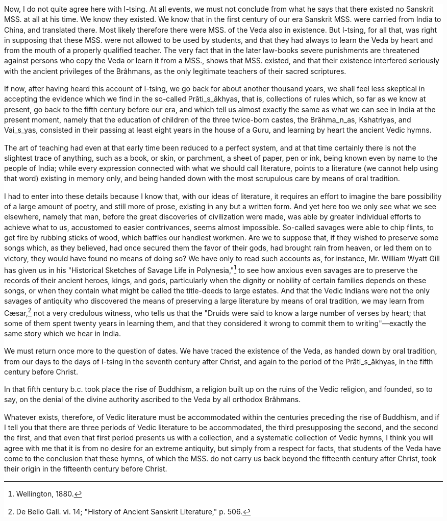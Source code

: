 Now, I do not quite agree here with I-tsing. At all events, we must not conclude from what he says that there existed no Sanskrit MSS. at all at his time. We know they existed. We know that in the first century of our era Sanskrit MSS. were carried from India to China, and translated there. Most likely therefore there were MSS. of the Veda also in existence. But I-tsing, for all that, was right in supposing that these MSS. were not allowed to be used by students, and that they had always to learn the Veda by heart and from the mouth of a properly qualified teacher. The very fact that in the later law-books severe punishments are threatened against persons who copy the Veda or learn it from a MSS., shows that MSS. existed, and that their existence interfered seriously with the ancient privileges of the Brâhmans, as the only legitimate teachers of their sacred scriptures.

If now, after having heard this account of I-tsing, we go back for about another thousand years, we shall feel less skeptical in accepting the evidence which we find in the so-called Prâti_s_âkhyas, that is, collections of rules which, so far as we know at present, go back to the fifth century before our era, and which tell us almost exactly the same as what we can see in India at the present moment, namely that the education of children of the three twice-born castes, the Brâhma_n_as, Kshatriyas, and Vai_s_yas, consisted in their passing at least eight years in the house of a Guru, and learning by heart the ancient Vedic hymns.

The art of teaching had even at that early time been reduced to a perfect system, and at that time certainly there is not the slightest trace of anything, such as a book, or skin, or parchment, a sheet of paper, pen or ink, being known even by name to the people of India; while every expression connected with what we should call literature, points to a literature (we cannot help using that word) existing in memory only, and being handed down with the most scrupulous care by means of oral tradition.

I had to enter into these details because I know that, with our ideas of literature, it requires an effort to imagine the bare possibility of a large amount of poetry, and still more of prose, existing in any but a written form. And yet here too we only see what we see elsewhere, namely that man, before the great discoveries of civilization were made, was able by greater individual efforts to achieve what to us, accustomed to easier contrivances, seems almost impossible. So-called savages were able to chip flints, to get fire by rubbing sticks of wood, which baffles our handiest workmen. Are we to suppose that, if they wished to preserve some songs which, as they believed, had once secured them the favor of their gods, had brought rain from heaven, or led them on to victory, they would have found no means of doing so? We have only to read such accounts as, for instance, Mr. William Wyatt Gill has given us in his "Historical Sketches of Savage Life in Polynesia,"[^274] to see how anxious even savages are to preserve the records of their ancient heroes, kings, and gods, particularly when the dignity or nobility of certain families depends on these songs, or when they contain what might be called the title-deeds to large estates. And that the Vedic Indians were not the only savages of antiquity who discovered the means of preserving a large literature by means of oral tradition, we may learn from Cæsar,[^275] not a very credulous witness, who tells us that the "Druids were said to know a large number of verses by heart; that some of them spent twenty years in learning them, and that they considered it wrong to commit them to writing"—exactly the same story which we hear in India.

We must return once more to the question of dates. We have traced the existence of the Veda, as handed down by oral tradition, from our days to the days of I-tsing in the seventh century after Christ, and again to the period of the Prâti_s_âkhyas, in the fifth century before Christ.

In that fifth century b.c. took place the rise of Buddhism, a religion built up on the ruins of the Vedic religion, and founded, so to say, on the denial of the divine authority ascribed to the Veda by all orthodox Brâhmans.

Whatever exists, therefore, of Vedic literature must be accommodated within the centuries preceding the rise of Buddhism, and if I tell you that there are three periods of Vedic literature to be accommodated, the third presupposing the second, and the second the first, and that even that first period presents us with a collection, and a systematic collection of Vedic hymns, I think you will agree with me that it is from no desire for an extreme antiquity, but simply from a respect for facts, that students of the Veda have come to the conclusion that these hymns, of which the MSS. do not carry us back beyond the fifteenth century after Christ, took their origin in the fifteenth century before Christ.


[^260]: On the early use of letters for public inscriptions, see Hayman, _Journal of Philology_, 1879, pp. 141, 142, 150; Hicks, "Manual of Greek Historical Inscriptions," pp. 1 seqq.
[^261]: Herod, (v. 59) says: "I saw Phenician letters on certain tripods in a temple of the Ismenian Apollo at Thebes in Bœotia, the most of them like the Ionian letters."
[^262]: Munch, "Die Nordisch Germanischen Völker," p. 240.
[^263]: Herod. (v. 58) says: "The Ionians from of old call βὑβλος διφθἑραι, because once, in default of the former, they used to employ the latter. And even down to my own time, many of the barbarians write on such diphtheræ."
[^264]: Hekatæos and Kadmos of Miletos (520 b.c.), Charon of Lampsakos (504 b.c.), Xanthos the Lydian (463 b.c.), Pherekydes of Leros (480 b.c.), Hellanikos of Mitylene (450 b.c.), etc.
[^265]: Lewis, "Astronomy," p. 92.
[^266]: See Hayman, _Journal of Philology_, 1879, p. 139.
[^267]: See M. M., "History of Ancient Sanskrit Literature," pp. 497 seqq., "On the Introduction of Writing in India."
[^268]: M. M., "History of Ancient Sanskrit Literature," p. 515.
[^269]: M. M., "Hibbert Lectures," p. 153.
[^270]: Learning was anciently preserved by memory. The Jewish, or rather Chaldaic _Kabala_, or Tradition was not written for many centuries. The Druids of ancient Britain preserved their litanies in the same way, and to a Bard a good memory was indispensable, or he would have been refused initiation.—A. W.
[^271]: See my article on the date of the Kâ_s_ikâ in the _Indian Antiquary_, 1880, p. 305.
[^272]: The translation of the most important passages in I-tsing's work was made for me by one of my Japanese pupils, K. Kasawara.
[^273]: See Bunyiu Nanjio's "Catalogue of the Chinese Tripi_t_aka," p. 372, where Ârya_s_ûra, who must have lived before 434 a.d., is mentioned as the author of the "_G_âtakamâlâ."
[^274]: Wellington, 1880.
[^275]: De Bello Gall. vi. 14; "History of Ancient Sanskrit Literature," p. 506.
[^277]: "Principles of Sociology," p. 313.
[^278]: "The Hindu Law of Inheritance is based upon the Hindu religion, and we must be cautious that in administering Hindu law we do not, by acting upon our notions derived from English law, inadvertently wound or offend the religious feelings of those who may be affected by our decisions."—Bengal Law Reports, 103.
[^280]: Cicero, "De Leg." II. 9, 22, "Deorum manium jura sancta sunto; nos leto datos divos habento."
[^281]: See Atharva-Veda XVIII. 2, 49.
[^282]: Rig-Veda X. 14, 1-2. He is called Vaivasvata, the solar (X. 58, 1), and even the son of Vivasvat (X. 14, 5). In a later phase of religious thought Yama is conceived as the first man (Atharva-Veda XVIII. 3, 13, as compared with Rig-Veda X. 14, 1).
[^283]: Rig-Veda X. 14.
[^284]: In the Avesta many of these things are done by Ahura-Mazda with the help of the Fravashis.
[^285]: See _S_atapatha Brâhma_n_a I. 9, 3, 10; VI. 5, 4, 8.
[^286]: Rig-Veda VIII. 48, 3: "We drank Soma, we became immortal, we went to the light, we found the gods;" VIII. 48, 12.
[^287]: Rig-Veda IX. 97, 39.
[^288]: L. c. X. 14, 6.
[^289]: L. c. X. 16, 10.
[^290]: A translation considerably differing from my own is given by Sarvâdhikâri in his "Tagore Lectures for 1880," p. 34.
[^291]: Cf. Max Müller, Rig-Veda, transl. vol. i. p. 24.
[^293]: _S_atapatha Brâhma_n_a XI. 5, 6, 1; Taitt. Âr. II. 11, 10; Â_s_valâyana G_ri_hya-sûtras III. 1, 1; Pâraskara G_ri_hya-sûtras II. 9, 1; Âpastamba, Dharma-sûtras, translated by Bühler, pp. 47 seq.
[^294]: In the _S_ânkhâyana G_ri_hya (I. 5) four Pâka-ya_gñ_as are mentioned, called Huta, ahuta, prahuta, prâ_s_ita.
[^295]: Â_s_v. G_ri_hya-sûtras I. 3, 10.
[^296]: Manu III. 117-118.
[^297]: L. c. III. 85.
[^299]: "Taittirîyâra_n_yaka," Preface, p. 23.
[^300]: Mâsi mâsi vo 'sanam iti _s_rute_h_; Gobhilîya G_ri_hya sûtras, p. 1055.
[^301]: See "Pi_nd_apit_ri_ya_gñ_a," von Dr. O. Donner, 1870. The restriction to three ancestors, father, grandfather, and great-grandfather, occurs in the Vâ_g_asaneyi-sa_m_hitâ, XIX. 36-37.
[^302]: There is, however, great variety in these matters, according to different _s_âkhâs. Thus, according to the Gobhila-_s_âkhâ, the Pi_nd_a Pit_ri_ya_gñ_a is to be considered as smârta, not as _s_rauta (pi_nd_a-pit_ri_ya_gñ_ah khalv asma_kkh_âkhâyâ_m_ nâsti); while others maintain that an agnimat should perform the smârta, a _s_rautâgnimat the _s_rauta Pit_ri_ya_gñ_a; see Gobhilîya G_ri_hya-sûtras, p. 671. On page 667 we read: anagner amâvasyâ_s_raddhâ, nânvâhâryam ity âdara_n_iyam.
[^303]: "Über Todtenbestattung und Opfergebräuche im Veda," in "Zeitschrift der Deutschen Morgenländischen Gesellschaft," vol. ix. 1856.
[^304]: A_s_valâyana G_ri_hya-sûtras IV. 4, 10.
[^305]: Manu V. 64-65.
[^306]: Bühler, Âpastamba, "Sacred Books of the East," vol. ii., p. 138; also "_S_râddhâkalpa," p. 890. Though the _S_râddha is prescribed in the "Gobhilîya G_ri_hya-sûtras," IV. 4, 2-3, it is not described there, but in a separate treatise, the _S_râddha-kalpa.
[^307]: As meaning the food, _s_râddha occurs in _s_râddhabhu_g_ and similar words. As meaning the sacrificial act, it is explained, yatraita_k_ _kh_raddhayâ dîyate tad eva karma _s_râddha_s_abdâbhidheyam. Pretam pit_rîms_ _k_a nirdi_s_ya bho_g_ya_m_ yat priyam âtmana_h_ _s_raddhayâ dîyate yatra ta_k_ _kh_râddham parikîrtitam. "Gobhilîya G_ri_hya-sûtras," p. 892. We also read _s_raddhânvita_h_ _s_râddha_m_ kurvîta, "let a man perform the _s_râddha with faith;" "Gobhilîya G_ri_hya-sûtras," p. 1053.
[^308]: Manu III. 82.
[^309]: Pit_rî_n uddi_s_ya yad dîyate brâhma_n_ebhya_h_ _s_raddhayâ ta_k_ _kh_râdd ham.
[^310]: Âpastamba II. 16, 3, Brâhma_n_âs tv âhavanîyârthe.
[^311]: L. c. p. 142.
[^312]: Manu III. 138, 140.
[^313]: "Â_s_v. G_ri_hya-sûtras" IV. 5, 8.
[^314]: It is described as a vik_ri_ti of the Pârva_n_a-_s_râddha in "Gobhilîya G_ri_hya-sûtras," p. 1011.
[^315]: One of the differences between the acts before and after the Sapi_nd_îkara_n_a is noted by Sâlankâyana:—Sapi_nd_îkara_n_am yâvad _rig_udarbhai_h_ pit_ri_kriyâ Sapi_nd_îkara_n_âd ûrdhva_m_ dvigu_n_air vidhivad bhavet. "Gobhilîya G_ri_hya-sûtras," p. 930.
[^316]: "Gobhilîya G_ri_hya-sûtras," p. 1023.
[^317]: "G_ri_hya-sûtras," ed. Oldenberg, p. 83.
[^318]: A pratyâbdikam ekoddish_t_am on the anniversary of the deceased is mentioned by Gobhilîya, l. c. p. 1011.
[^319]: "Gobhilîya G_ri_hya-sûtras," p. 1039.
[^320]: "_S_ânkh. G_ri_hya," p. 83; "Gobh. G_ri_hya," p. 1024. According to some authorities the ekoddish_t_a is called nava, new, during ten days; navami_s_ra, mixed, for six months; and purâ_n_a, old, afterward. "Gobhilîya G_ri_hya-sûtras," p. 1020.
[^321]: "Gobhilîya," l. c. p. 1032.
[^322]: "Gobhilîya," l. c. p. 1047.
[^323]: "Life and Essays," ii. p. 195.
[^324]: Colebrooke adds that in most provinces the periods for these sixteen ceremonies, and for the concluding obsequies entitled Sapi_nd_ana, are anticipated, and the whole is completed on the second or third day; after which they are again performed at the proper times, but in honor of the whole set of progenitors instead of the deceased singly. It is this which Dr. Donner, in his learned paper on the "Pi_nd_apit_ri_ya_gñ_a" (p. 11), takes as the general rule.
[^325]: See this subject most exhaustively treated, particularly in its bearings on the law of inheritance, in Rajkumar Sarvâdhikâri's "Tagore Law Lectures for 1880," p. 93.
[^326]: "Gobhilîya G_ri_hya-sûtras," p. 892.
[^327]: L. c. p. 897.
[^328]: See p. 666, and p. 1008. G_ri_hyakâra_h_ pi_nd_apit_ri_ya_gñ_asya _s_râddhatvam âha.
[^329]: Gobhila IV. 4, 3, itarad anvâhâryam. But the commentators add anagner amâvasyâ_s_râddham, nânvâhâryam. According to Gobhila there ought to be the Vai_s_vadeva offering and the Bali offering at the end of each Pârva_n_a-_s_râddha; see "Gobhilîya G_ri_hya-sûtras," p. 1005, but no Vai_s_vadeva at an ekoddish_t_a _s_râddha, l. c. p. 1020.
[^330]: L. c. pp. 1005-1010; "Nirnayasindhu," p. 270.
[^331]: See Burnell, "The Law of Partition," p. 31.
[^332]: Kalau tâvad gavâlambho mâ_m_sadâna_m_ _k_a _s_râddhe nishiddham, Gobhilena tu madhyamâsh_t_akâyâ_m_ vâstukarma_n_i _k_a gavâlambho vihita_h_, mâ_m_sa_k_aru_s_ _k_ânvash_t_akya_s_râddhe; Gobhilîya G_ri_hya-sûtra, ed. "_K_andrakânta Tarkâlankâra, Vi_gñ_apti," p. 8.
[^333]: It may be seriously doubted whether prayers _to_ the dead or _for_ the dead satisfy any craving of the human heart. With us in "the North," a shrinking from "open manifestations of grief" has nothing whatever to do with the matter. Those who refuse to engage in such worship believe and teach that the dead are not gods and cannot be helped by our prayers. Reason, not feeling, prevents such worship.—Am. Pubs.
[^334]: A deeper idea than affection inspired this custom. Every kinsman was always such, living or dead; and hence the service of the dead was sacred and essential. The _S_râddhas were adopted as the performance of such offices. There were twelve forms of this service: 1. The daily offering to ancestors. 2. The _s_râddha for a person lately deceased, and not yet included with the pit_ri_s. 3. The _s_râddha offered for a specific object. 4. The offering made on occasions of rejoicing. 5. The _s_râddha performed when the recently-departed has been incorporated among the Pit_ri_s. 6. The _s_râddha performed on a parvan-day, _i.e._, new moon, the eighth day, fourteenth day, and full moon. 7. The _s_râddha performed in a house of assembly for the benefit of learned men. 8. Expiatory. 9. Part of some other ceremony. 10. Offered for the sake of the Devas. 11. Performed before going on a journey. 12. _S_râddha for the sake of wealth. The _s_râddhas may be performed in one's own house, or in some secluded and pure place. The number performed each year by those who can afford it varies considerably; but ninety-six appears to be the more common. The most fervent are the twelve new-moon rites; four Yuga and fourteen Manu rites; twelve corresponding to the passages of the sun into the zodiacal mansions, etc.—A. W.
[^335]: See "Hibbert Lectures," new ed. pp. 243-255.
[^336]: The same concept is found in the Platonic Dialogue between Sokrates and Euthyphrôn. The philosopher asks the diviner to tell what is holy and what impiety. "That which is pleasing to the gods is holy, and that which is not pleasing to them is impious" promptly replies the mantis, "To be holy is to be just," said Sokrates; "Is the thing holy because they love it, or do they love it because it is holy?" Euthyphrôn hurried away in alarm. He had acknowledged unwittingly that holiness or justice was supreme above all gods; and this highest concept, this highest faith, he dared not entertain.—A. W.
[^337]: In Chinese we find that the same three aspects of religion and their intimate relationship were recognized, as, for instance, when Confucius says to the Prince of Sung: "Honor the sky (worship of Devas), reverence the Manes (worship of Pit_ri_s); if you do this, sun and moon will keep their appointed time (_Ri_ta)." Happel, "Altchinesische Reichsreligion," p. 11.
[^338]: Rig-Veda I. 164, 46; "Hibbert Lectures," p. 311.
[^339]: Rig-Veda X. 114, 5; "Hibbert Lectures," p. 313.
[^340]: Rig-Veda I. 164, 4.
[^341]: Τὺ δὲ φρόνημα τοῦ πνεὺματος ζωὴ καὶ εὶρἡνη. See also Ruskin, "Sesame," p. 63.
[^342]: Major Jacob, "Manual of Hindu Pantheism," Preface.
[^345]: The author's enthusiasm has carried him beyond bounds. The weight to be given to Schopenhauer's opinion touching any religious subject may be measured by the following quotation: "The happiest moment of life is the completest forgetfulness of self in sleep, and the wretchedest is the most wakeful and conscious."—Am. Pubs.
[^346]: "Sacred Books of the East," vol. i, "The Upanishads," translated by M. M.; Introduction, p. lxi.